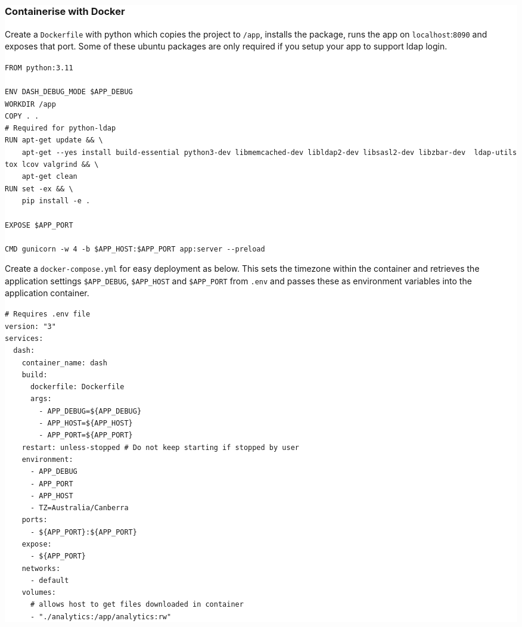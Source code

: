 

### Containerise with Docker

Create a `Dockerfile` with python which copies the project to `/app`, installs the package, runs the app on `localhost`:`8090` and exposes that port. Some of these ubuntu packages are only required if you setup your app to support ldap login.
```
FROM python:3.11

ENV DASH_DEBUG_MODE $APP_DEBUG
WORKDIR /app
COPY . .
# Required for python-ldap
RUN apt-get update && \
    apt-get --yes install build-essential python3-dev libmemcached-dev libldap2-dev libsasl2-dev libzbar-dev  ldap-utils tox lcov valgrind && \
    apt-get clean
RUN set -ex && \
    pip install -e .

EXPOSE $APP_PORT

CMD gunicorn -w 4 -b $APP_HOST:$APP_PORT app:server --preload
```

Create a `docker-compose.yml` for easy deployment as below. This sets the timezone within the container and retrieves the application settings `$APP_DEBUG`, `$APP_HOST` and `$APP_PORT` from `.env` and passes these as environment variables into the application container.
```
# Requires .env file
version: "3"
services:
  dash:
    container_name: dash
    build:
      dockerfile: Dockerfile
      args:
        - APP_DEBUG=${APP_DEBUG}
        - APP_HOST=${APP_HOST}
        - APP_PORT=${APP_PORT}
    restart: unless-stopped # Do not keep starting if stopped by user
    environment:
      - APP_DEBUG
      - APP_PORT
      - APP_HOST
      - TZ=Australia/Canberra
    ports:
      - ${APP_PORT}:${APP_PORT}
    expose:
      - ${APP_PORT}
    networks:
      - default
    volumes:
      # allows host to get files downloaded in container
      - "./analytics:/app/analytics:rw"
```
